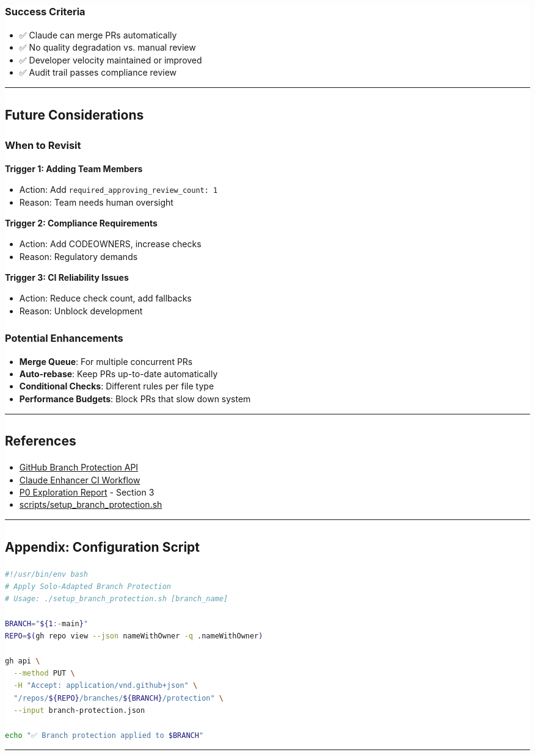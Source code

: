 ### Success Criteria
- ✅ Claude can merge PRs automatically
- ✅ No quality degradation vs. manual review
- ✅ Developer velocity maintained or improved
- ✅ Audit trail passes compliance review

---

## Future Considerations

### When to Revisit

**Trigger 1: Adding Team Members**
- Action: Add `required_approving_review_count: 1`
- Reason: Team needs human oversight

**Trigger 2: Compliance Requirements**
- Action: Add CODEOWNERS, increase checks
- Reason: Regulatory demands

**Trigger 3: CI Reliability Issues**
- Action: Reduce check count, add fallbacks
- Reason: Unblock development

### Potential Enhancements
- **Merge Queue**: For multiple concurrent PRs
- **Auto-rebase**: Keep PRs up-to-date automatically
- **Conditional Checks**: Different rules per file type
- **Performance Budgets**: Block PRs that slow down system

---

## References

- [GitHub Branch Protection API](https://docs.github.com/en/rest/branches/branch-protection)
- [Claude Enhancer CI Workflow](../../.github/workflows/ci-workflow-v5.4.yml)
- [P0 Exploration Report](../P0_EXPLORATION_REPORT.md) - Section 3
- [scripts/setup_branch_protection.sh](../../scripts/setup_branch_protection.sh)

---

## Appendix: Configuration Script

```bash
#!/usr/bin/env bash
# Apply Solo-Adapted Branch Protection
# Usage: ./setup_branch_protection.sh [branch_name]

BRANCH="${1:-main}"
REPO=$(gh repo view --json nameWithOwner -q .nameWithOwner)

gh api \
  --method PUT \
  -H "Accept: application/vnd.github+json" \
  "/repos/${REPO}/branches/${BRANCH}/protection" \
  --input branch-protection.json

echo "✅ Branch protection applied to $BRANCH"
```

---